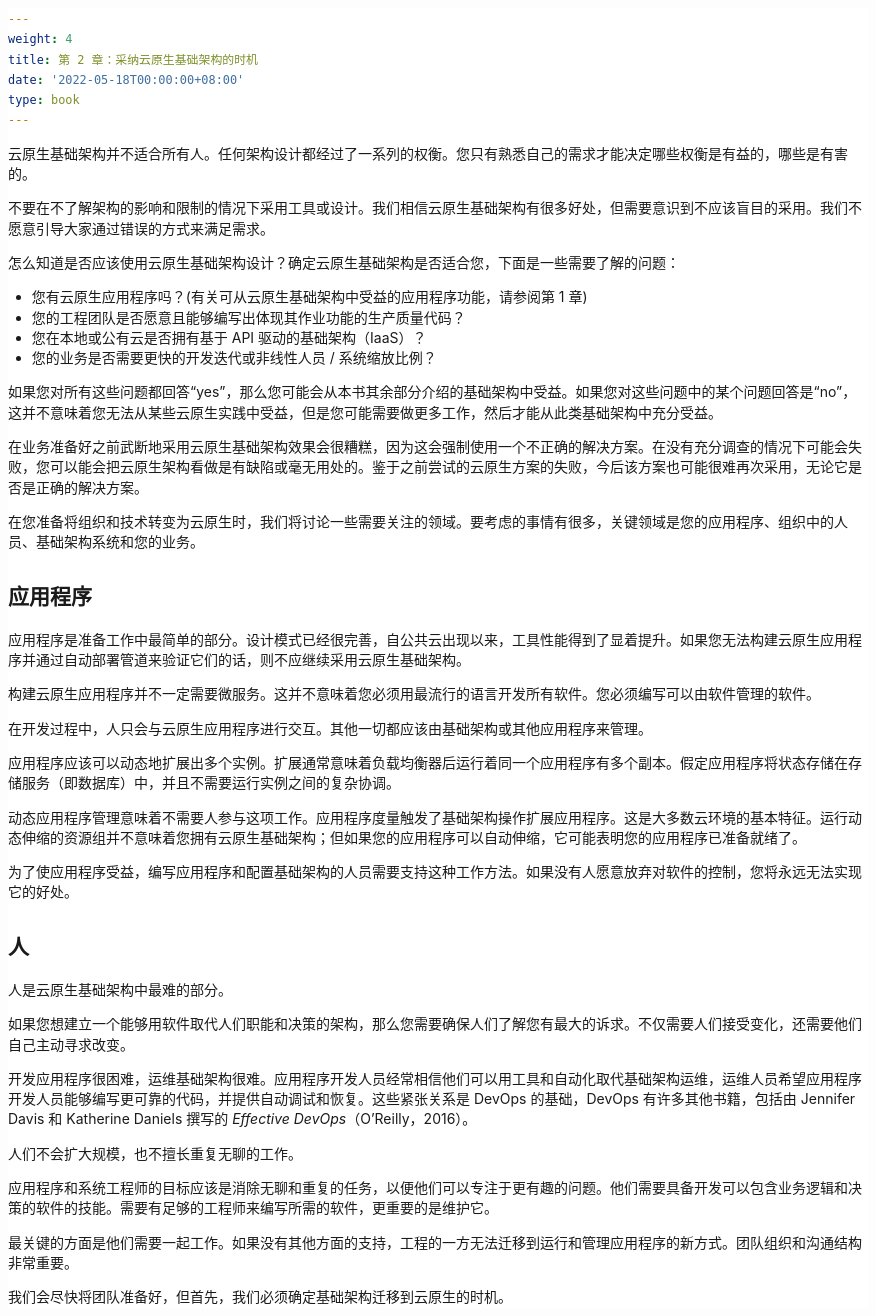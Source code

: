 ```yaml
---
weight: 4
title: 第 2 章：采纳云原生基础架构的时机
date: '2022-05-18T00:00:00+08:00'
type: book
---
```


云原生基础架构并不适合所有人。任何架构设计都经过了一系列的权衡。您只有熟悉自己的需求才能决定哪些权衡是有益的，哪些是有害的。

不要在不了解架构的影响和限制的情况下采用工具或设计。我们相信云原生基础架构有很多好处，但需要意识到不应该盲目的采用。我们不愿意引导大家通过错误的方式来满足需求。

怎么知道是否应该使用云原生基础架构设计？确定云原生基础架构是否适合您，下面是一些需要了解的问题：

- 您有云原生应用程序吗？(有关可从云原生基础架构中受益的应用程序功能，请参阅第 1 章)
- 您的工程团队是否愿意且能够编写出体现其作业功能的生产质量代码？
- 您在本地或公有云是否拥有基于 API 驱动的基础架构（IaaS）？
- 您的业务是否需要更快的开发迭代或非线性人员 / 系统缩放比例？

如果您对所有这些问题都回答“yes”，那么您可能会从本书其余部分介绍的基础架构中受益。如果您对这些问题中的某个问题回答是“no”，这并不意味着您无法从某些云原生实践中受益，但是您可能需要做更多工作，然后才能从此类基础架构中充分受益。

在业务准备好之前武断地采用云原生基础架构效果会很糟糕，因为这会强制使用一个不正确的解决方案。在没有充分调查的情况下可能会失败，您可以能会把云原生架构看做是有缺陷或毫无用处的。鉴于之前尝试的云原生方案的失败，今后该方案也可能很难再次采用，无论它是否是正确的解决方案。

在您准备将组织和技术转变为云原生时，我们将讨论一些需要关注的领域。要考虑的事情有很多，关键领域是您的应用程序、组织中的人员、基础架构系统和您的业务。

## 应用程序

应用程序是准备工作中最简单的部分。设计模式已经很完善，自公共云出现以来，工具性能得到了显着提升。如果您无法构建云原生应用程序并通过自动部署管道来验证它们的话，则不应继续采用云原生基础架构。

构建云原生应用程序并不一定需要微服务。这并不意味着您必须用最流行的语言开发所有软件。您必须编写可以由软件管理的软件。

在开发过程中，人只会与云原生应用程序进行交互。其他一切都应该由基础架构或其他应用程序来管理。

应用程序应该可以动态地扩展出多个实例。扩展通常意味着负载均衡器后运行着同一个应用程序有多个副本。假定应用程序将状态存储在存储服务（即数据库）中，并且不需要运行实例之间的复杂协调。

动态应用程序管理意味着不需要人参与这项工作。应用程序度量触发了基础架构操作扩展应用程序。这是大多数云环境的基本特征。运行动态伸缩的资源组并不意味着您拥有云原生基础架构；但如果您的应用程序可以自动伸缩，它可能表明您的应用程序已准备就绪了。

为了使应用程序受益，编写应用程序和配置基础架构的人员需要支持这种工作方法。如果没有人愿意放弃对软件的控制，您将永远无法实现它的好处。

## 人

人是云原生基础架构中最难的部分。

如果您想建立一个能够用软件取代人们职能和决策的架构，那么您需要确保人们了解您有最大的诉求。不仅需要人们接受变化，还需要他们自己主动寻求改变。

开发应用程序很困难，运维基础架构很难。应用程序开发人员经常相信他们可以用工具和自动化取代基础架构运维，运维人员希望应用程序开发人员能够编写更可靠的代码，并提供自动调试和恢复。这些紧张关系是 DevOps 的基础，DevOps 有许多其他书籍，包括由 Jennifer Davis 和 Katherine Daniels 撰写的 *Effective DevOps*（O’Reilly，2016）。

人们不会扩大规模，也不擅长重复无聊的工作。

应用程序和系统工程师的目标应该是消除无聊和重复的任务，以便他们可以专注于更有趣的问题。他们需要具备开发可以包含业务逻辑和决策的软件的技能。需要有足够的工程师来编写所需的软件，更重要的是维护它。

最关键的方面是他们需要一起工作。如果没有其他方面的支持，工程的一方无法迁移到运行和管理应用程序的新方式。团队组织和沟通结构非常重要。

我们会尽快将团队准备好，但首先，我们必须确定基础架构迁移到云原生的时机。
